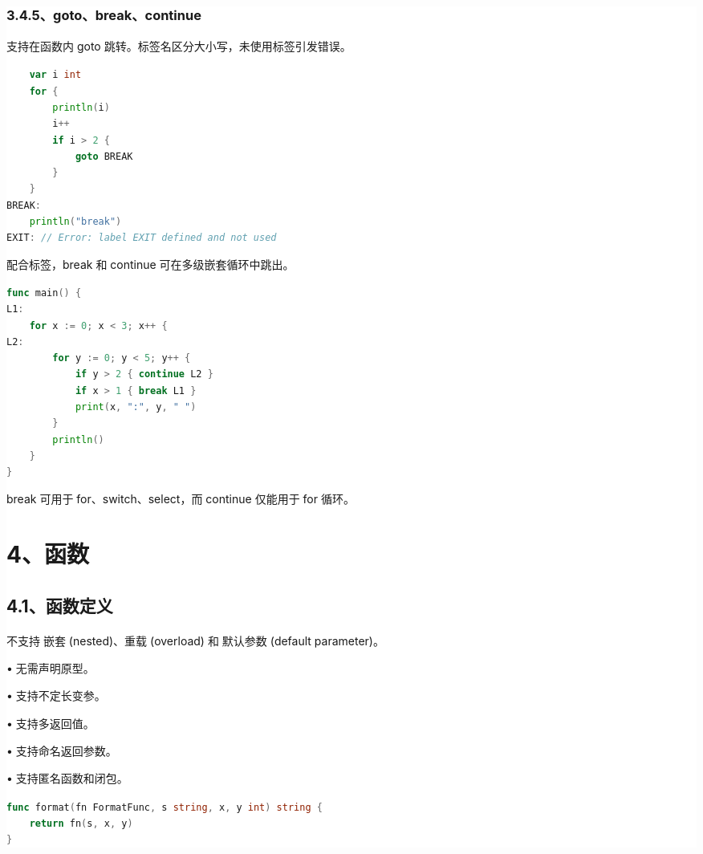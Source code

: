 ### 3.4.5、goto、break、continue

⽀持在函数内 goto 跳转。标签名区分⼤⼩写，未使⽤标签引发错误。

```go
	var i int
	for {
		println(i)
		i++
		if i > 2 {
			goto BREAK
		}
	}
BREAK:
	println("break")
EXIT: // Error: label EXIT defined and not used

```

配合标签，break 和 continue 可在多级嵌套循环中跳出。

```go
func main() {
L1:
 	for x := 0; x < 3; x++ {
L2:
 		for y := 0; y < 5; y++ {
 			if y > 2 { continue L2 }
 			if x > 1 { break L1 }
 			print(x, ":", y, " ")
 		}
 		println()
 	}
}
```

break 可⽤于 for、switch、select，⽽ continue 仅能⽤于 for 循环。

# 4、函数

## 4.1、函数定义

不⽀持 嵌套 (nested)、重载 (overload) 和 默认参数 (default parameter)。

• ⽆需声明原型。

• ⽀持不定⻓变参。

• ⽀持多返回值。

• ⽀持命名返回参数。

• ⽀持匿名函数和闭包。

```go
func format(fn FormatFunc, s string, x, y int) string {
 	return fn(s, x, y)
}
```

